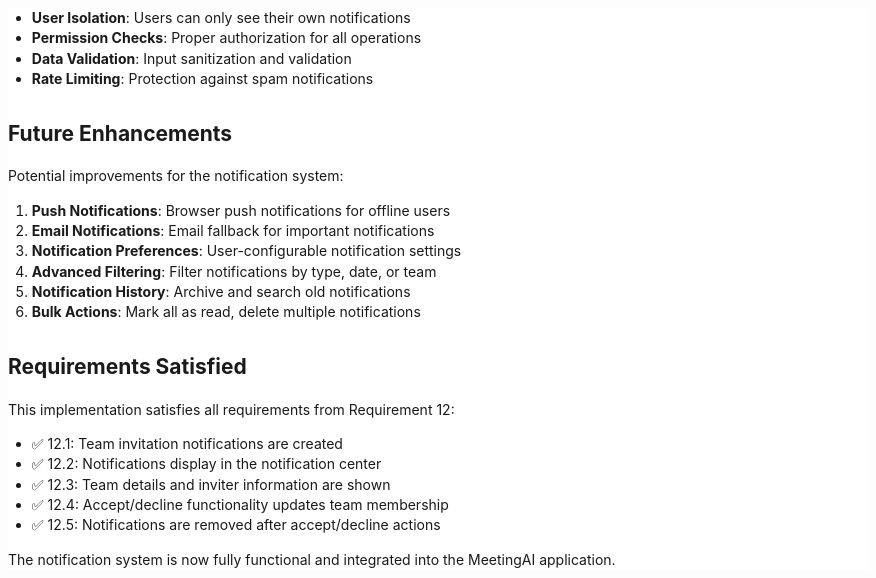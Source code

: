 - **User Isolation**: Users can only see their own notifications
- **Permission Checks**: Proper authorization for all operations
- **Data Validation**: Input sanitization and validation
- **Rate Limiting**: Protection against spam notifications

## Future Enhancements

Potential improvements for the notification system:

1. **Push Notifications**: Browser push notifications for offline users
2. **Email Notifications**: Email fallback for important notifications
3. **Notification Preferences**: User-configurable notification settings
4. **Advanced Filtering**: Filter notifications by type, date, or team
5. **Notification History**: Archive and search old notifications
6. **Bulk Actions**: Mark all as read, delete multiple notifications

## Requirements Satisfied

This implementation satisfies all requirements from Requirement 12:

- ✅ 12.1: Team invitation notifications are created
- ✅ 12.2: Notifications display in the notification center
- ✅ 12.3: Team details and inviter information are shown
- ✅ 12.4: Accept/decline functionality updates team membership
- ✅ 12.5: Notifications are removed after accept/decline actions

The notification system is now fully functional and integrated into the MeetingAI application.